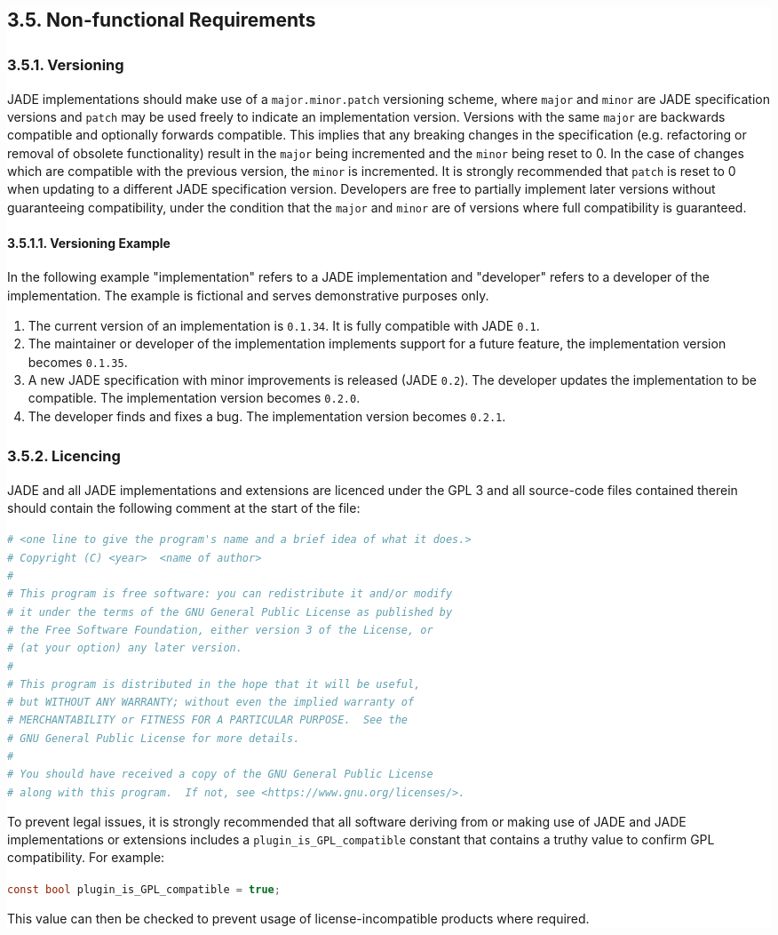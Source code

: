 ## 3.5. Non-functional Requirements
### 3.5.1. Versioning
JADE implementations should make use of a `major.minor.patch` versioning scheme, where `major` and `minor` are JADE specification versions and `patch` may be used freely to indicate an implementation version.
Versions with the same `major` are backwards compatible and optionally forwards compatible. This implies that any breaking changes in the specification (e.g. refactoring or removal of obsolete functionality) result in the `major` being incremented and the `minor` being reset to 0.
In the case of changes which are compatible with the previous version, the `minor` is incremented.
It is strongly recommended that `patch` is reset to 0 when updating to a different JADE specification version.
Developers are free to partially implement later versions without guaranteeing compatibility, under the condition that the `major` and `minor` are of versions where full compatibility is guaranteed.
#### 3.5.1.1. Versioning Example
In the following example "implementation" refers to a JADE implementation and "developer" refers to a developer of the implementation. The example is fictional and serves demonstrative purposes only.
1. The current version of an implementation is `0.1.34`. It is fully compatible with JADE `0.1`.
2. The maintainer or developer of the implementation implements support for a future feature, the implementation version becomes `0.1.35`.
3. A new JADE specification with minor improvements is released (JADE `0.2`). The developer updates the implementation to be compatible. The implementation version becomes `0.2.0`.
4. The developer finds and fixes a bug. The implementation version becomes `0.2.1`.
### 3.5.2. Licencing
JADE and all JADE implementations and extensions are licenced under the GPL 3 and all source-code files contained therein should contain the following comment at the start of the file:
```py
# <one line to give the program's name and a brief idea of what it does.>
# Copyright (C) <year>  <name of author>
#
# This program is free software: you can redistribute it and/or modify
# it under the terms of the GNU General Public License as published by
# the Free Software Foundation, either version 3 of the License, or
# (at your option) any later version.
#
# This program is distributed in the hope that it will be useful,
# but WITHOUT ANY WARRANTY; without even the implied warranty of
# MERCHANTABILITY or FITNESS FOR A PARTICULAR PURPOSE.  See the
# GNU General Public License for more details.
#
# You should have received a copy of the GNU General Public License
# along with this program.  If not, see <https://www.gnu.org/licenses/>.
```

To prevent legal issues, it is strongly recommended that all software deriving from or making use of JADE and JADE implementations or extensions includes a `plugin_is_GPL_compatible` constant that contains a truthy value to confirm GPL compatibility.
For example:
```c
const bool plugin_is_GPL_compatible = true;
```
This value can then be checked to prevent usage of license-incompatible products where required.
